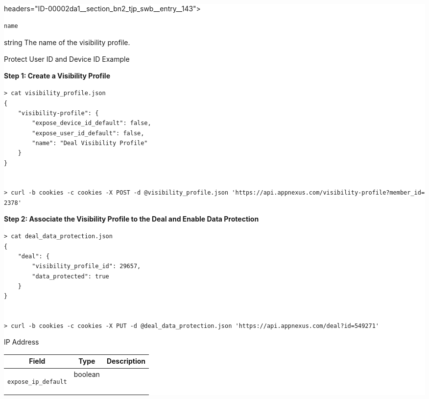 headers="ID-00002da1__section_bn2_tjp_swb__entry__143"><pre
class="pre codeblock"><code>name</code></pre></td>
<td class="entry colsep-1 rowsep-1"
headers="ID-00002da1__section_bn2_tjp_swb__entry__144">string</td>
<td class="entry colsep-1 rowsep-1"
headers="ID-00002da1__section_bn2_tjp_swb__entry__145">The name of the
visibility profile.</td>
</tr>
</tbody>
</table>

Protect User ID and Device ID Example  

**Step 1: Create a Visibility Profile**

``` pre
> cat visibility_profile.json
{
    "visibility-profile": {
        "expose_device_id_default": false,
        "expose_user_id_default": false,
        "name": "Deal Visibility Profile"
    }
}
 
 
> curl -b cookies -c cookies -X POST -d @visibility_profile.json 'https://api.appnexus.com/visibility-profile?member_id=2378'
```

**Step 2: Associate the Visibility Profile to the Deal and Enable Data
Protection**

``` pre
> cat deal_data_protection.json
{
    "deal": {
        "visibility_profile_id": 29657,
        "data_protected": true
    }
}
 
 
> curl -b cookies -c cookies -X PUT -d @deal_data_protection.json 'https://api.appnexus.com/deal?id=549271'
```

IP Address

<table class="table">
<thead class="thead">
<tr class="header row">
<th id="ID-00002da1__section_bn2_tjp_swb__entry__155"
class="entry colsep-1 rowsep-1">Field</th>
<th id="ID-00002da1__section_bn2_tjp_swb__entry__156"
class="entry colsep-1 rowsep-1">Type</th>
<th id="ID-00002da1__section_bn2_tjp_swb__entry__157"
class="entry colsep-1 rowsep-1">Description</th>
</tr>
</thead>
<tbody class="tbody">
<tr class="odd row">
<td class="entry colsep-1 rowsep-1"
headers="ID-00002da1__section_bn2_tjp_swb__entry__155"><pre
class="pre codeblock"><code>expose_ip_default</code></pre></td>
<td class="entry colsep-1 rowsep-1"
headers="ID-00002da1__section_bn2_tjp_swb__entry__156">boolean</td>